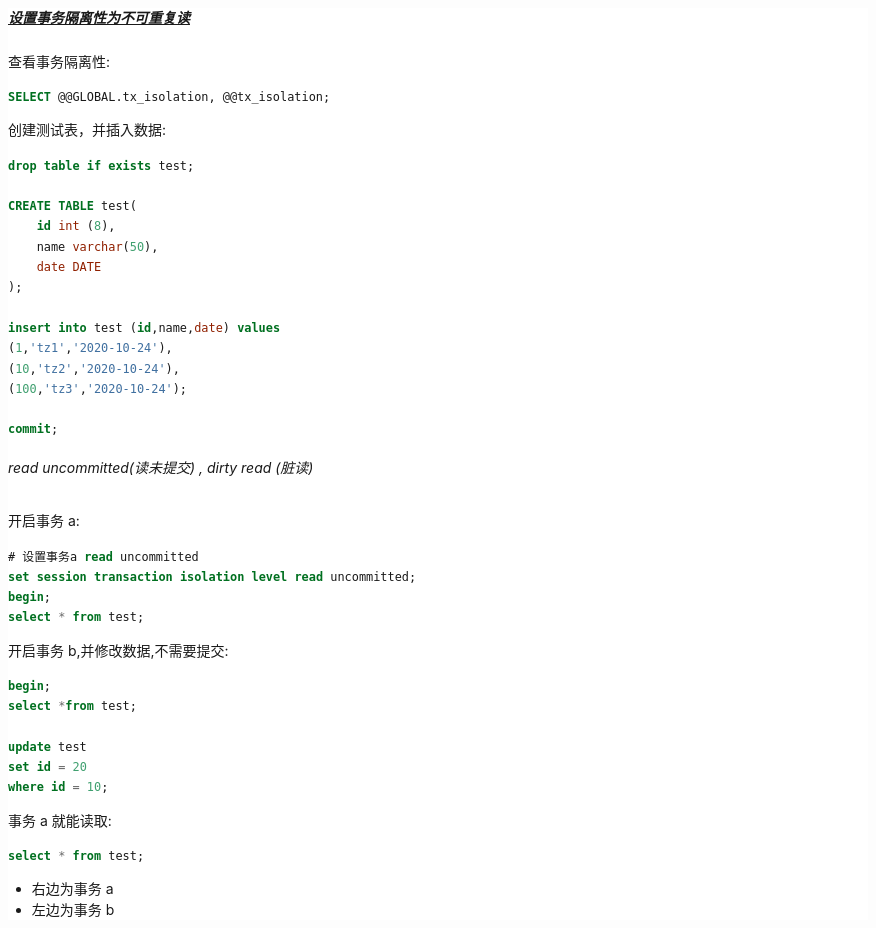 ##### [设置事务隔离性为不可重复读](https://mariadb.com/kb/en/set-transaction/)

查看事务隔离性:

```sql
SELECT @@GLOBAL.tx_isolation, @@tx_isolation;
```

创建测试表，并插入数据:

```sql
drop table if exists test;

CREATE TABLE test(
    id int (8),
    name varchar(50),
    date DATE
);

insert into test (id,name,date) values
(1,'tz1','2020-10-24'),
(10,'tz2','2020-10-24'),
(100,'tz3','2020-10-24');

commit;
```

###### read uncommitted(读未提交) , dirty read (脏读)

开启事务 a:

```sql
# 设置事务a read uncommitted
set session transaction isolation level read uncommitted;
begin;
select * from test;
```

开启事务 b,并修改数据,不需要提交:

```sql
begin;
select *from test;

update test
set id = 20
where id = 10;
```

事务 a 就能读取:

```sql
select * from test;
```

- 右边为事务 a
- 左边为事务 b